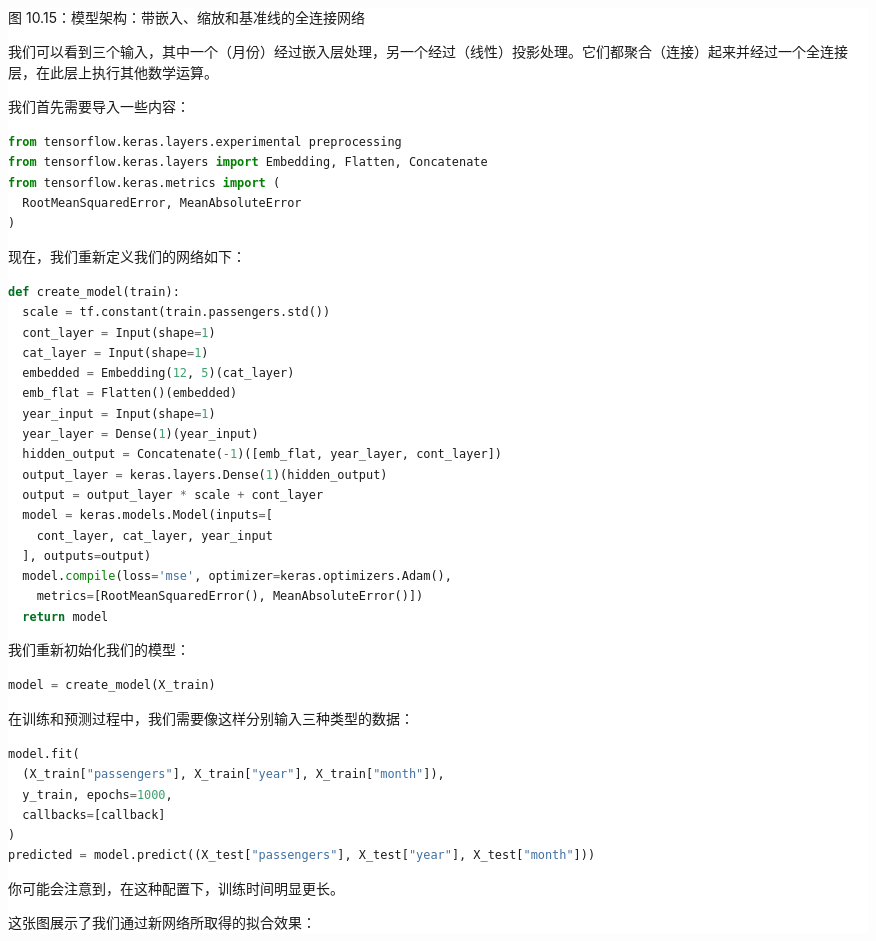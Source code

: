 图 10.15：模型架构：带嵌入、缩放和基准线的全连接网络

我们可以看到三个输入，其中一个（月份）经过嵌入层处理，另一个经过（线性）投影处理。它们都聚合（连接）起来并经过一个全连接层，在此层上执行其他数学运算。

我们首先需要导入一些内容：

```py
from tensorflow.keras.layers.experimental preprocessing
from tensorflow.keras.layers import Embedding, Flatten, Concatenate
from tensorflow.keras.metrics import (
  RootMeanSquaredError, MeanAbsoluteError
) 
```

现在，我们重新定义我们的网络如下：

```py
def create_model(train):
  scale = tf.constant(train.passengers.std())
  cont_layer = Input(shape=1)
  cat_layer = Input(shape=1)
  embedded = Embedding(12, 5)(cat_layer)
  emb_flat = Flatten()(embedded)
  year_input = Input(shape=1)
  year_layer = Dense(1)(year_input)
  hidden_output = Concatenate(-1)([emb_flat, year_layer, cont_layer])
  output_layer = keras.layers.Dense(1)(hidden_output)
  output = output_layer * scale + cont_layer
  model = keras.models.Model(inputs=[
    cont_layer, cat_layer, year_input
  ], outputs=output)
  model.compile(loss='mse', optimizer=keras.optimizers.Adam(),
    metrics=[RootMeanSquaredError(), MeanAbsoluteError()])
  return model 
```

我们重新初始化我们的模型：

```py
model = create_model(X_train) 
```

在训练和预测过程中，我们需要像这样分别输入三种类型的数据：

```py
model.fit(
  (X_train["passengers"], X_train["year"], X_train["month"]),
  y_train, epochs=1000,
  callbacks=[callback]
)
predicted = model.predict((X_test["passengers"], X_test["year"], X_test["month"])) 
```

你可能会注意到，在这种配置下，训练时间明显更长。

这张图展示了我们通过新网络所取得的拟合效果：
